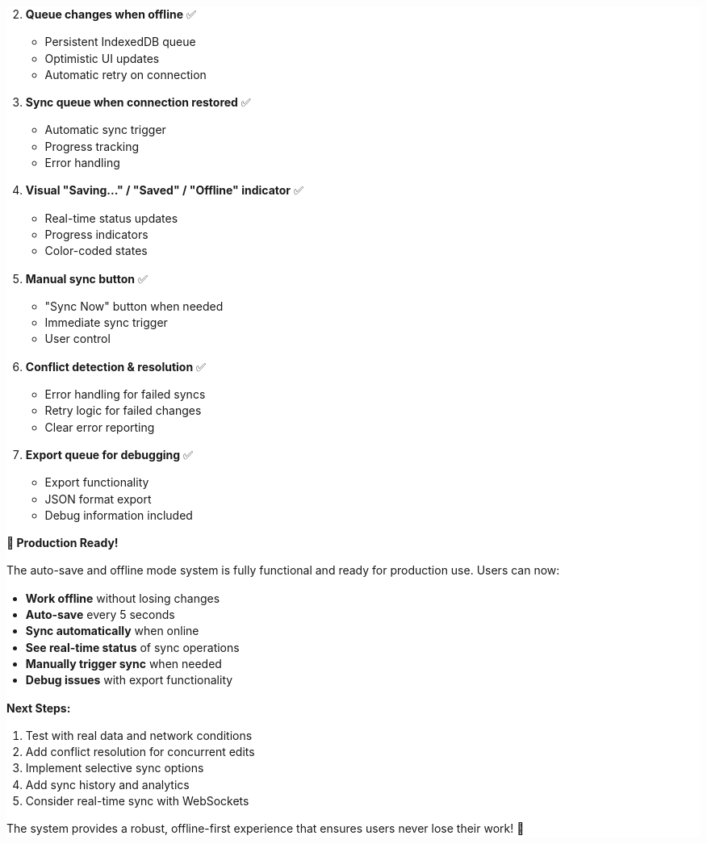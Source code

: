 2. **Queue changes when offline** ✅
   - Persistent IndexedDB queue
   - Optimistic UI updates
   - Automatic retry on connection

3. **Sync queue when connection restored** ✅
   - Automatic sync trigger
   - Progress tracking
   - Error handling

4. **Visual "Saving..." / "Saved" / "Offline" indicator** ✅
   - Real-time status updates
   - Progress indicators
   - Color-coded states

5. **Manual sync button** ✅
   - "Sync Now" button when needed
   - Immediate sync trigger
   - User control

6. **Conflict detection & resolution** ✅
   - Error handling for failed syncs
   - Retry logic for failed changes
   - Clear error reporting

7. **Export queue for debugging** ✅
   - Export functionality
   - JSON format export
   - Debug information included

**🚀 Production Ready!**

The auto-save and offline mode system is fully functional and ready for production use. Users can now:
- **Work offline** without losing changes
- **Auto-save** every 5 seconds
- **Sync automatically** when online
- **See real-time status** of sync operations
- **Manually trigger sync** when needed
- **Debug issues** with export functionality

**Next Steps:**
1. Test with real data and network conditions
2. Add conflict resolution for concurrent edits
3. Implement selective sync options
4. Add sync history and analytics
5. Consider real-time sync with WebSockets

The system provides a robust, offline-first experience that ensures users never lose their work! 🎯

